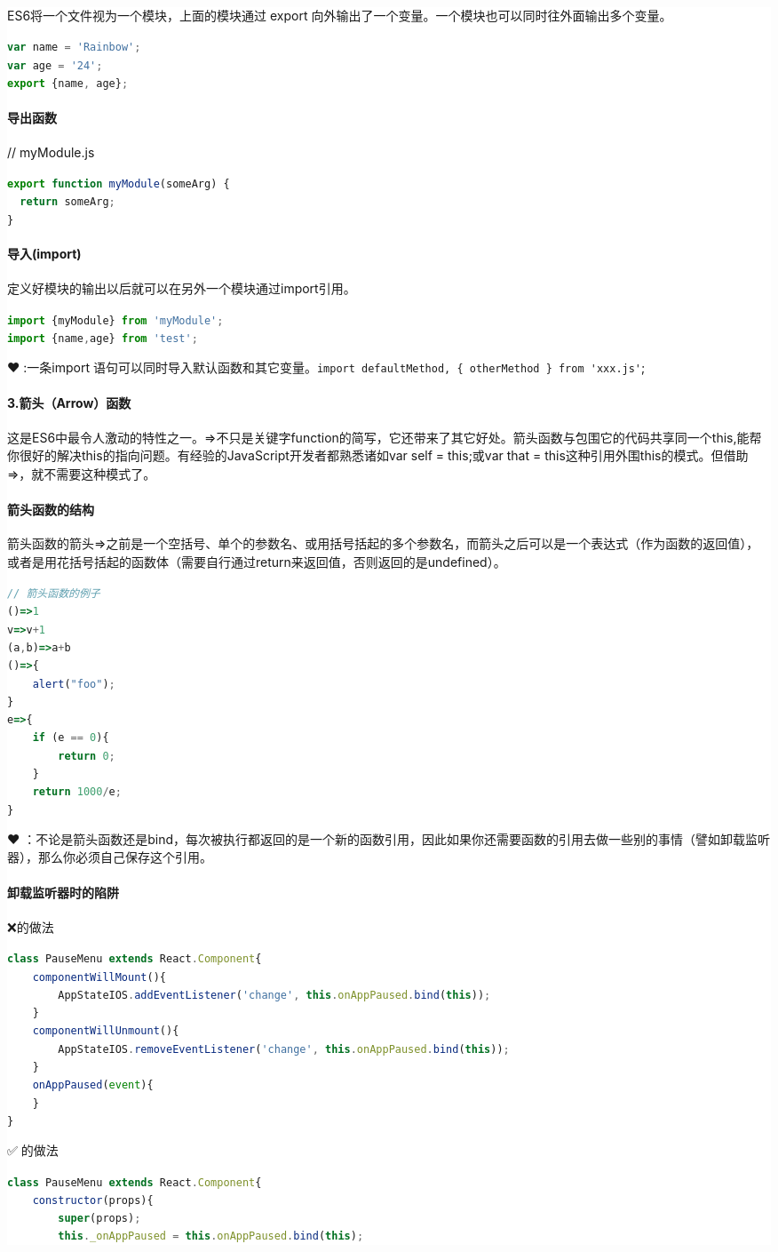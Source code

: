 ES6将一个文件视为一个模块，上面的模块通过 export 向外输出了一个变量。一个模块也可以同时往外面输出多个变量。<br>
 ```js
 var name = 'Rainbow';
 var age = '24';
 export {name, age};
 ```
#### 导出函数
// myModule.js
```js
export function myModule(someArg) {
  return someArg;
}  
```
#### 导入(import)
定义好模块的输出以后就可以在另外一个模块通过import引用。<br>
```js
import {myModule} from 'myModule';
import {name,age} from 'test';
```
❤️ :一条import 语句可以同时导入默认函数和其它变量。`import defaultMethod, { otherMethod } from 'xxx.js'`;<br>

#### 3.箭头（Arrow）函数
这是ES6中最令人激动的特性之一。=>不只是关键字function的简写，它还带来了其它好处。箭头函数与包围它的代码共享同一个this,能帮你很好的解决this的指向问题。有经验的JavaScript开发者都熟悉诸如var self = this;或var that = this这种引用外围this的模式。但借助=>，就不需要这种模式了。<br>
#### 箭头函数的结构
箭头函数的箭头=>之前是一个空括号、单个的参数名、或用括号括起的多个参数名，而箭头之后可以是一个表达式（作为函数的返回值），或者是用花括号括起的函数体（需要自行通过return来返回值，否则返回的是undefined）。<br>
```js
// 箭头函数的例子
()=>1
v=>v+1
(a,b)=>a+b
()=>{
    alert("foo");
}
e=>{
    if (e == 0){
        return 0;
    }
    return 1000/e;
}
```
❤️ ：不论是箭头函数还是bind，每次被执行都返回的是一个新的函数引用，因此如果你还需要函数的引用去做一些别的事情（譬如卸载监听器），那么你必须自己保存这个引用。<br>

#### 卸载监听器时的陷阱

❌的做法
```js
class PauseMenu extends React.Component{
    componentWillMount(){
        AppStateIOS.addEventListener('change', this.onAppPaused.bind(this));
    }
    componentWillUnmount(){
        AppStateIOS.removeEventListener('change', this.onAppPaused.bind(this));
    }
    onAppPaused(event){
    }
}
```
✅ 的做法
```js
class PauseMenu extends React.Component{
    constructor(props){
        super(props);
        this._onAppPaused = this.onAppPaused.bind(this);
```